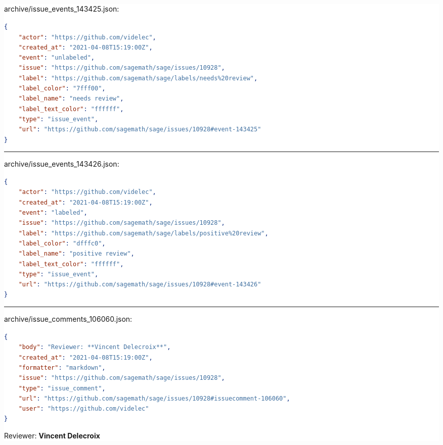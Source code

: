 
archive/issue_events_143425.json:
```json
{
    "actor": "https://github.com/videlec",
    "created_at": "2021-04-08T15:19:00Z",
    "event": "unlabeled",
    "issue": "https://github.com/sagemath/sage/issues/10928",
    "label": "https://github.com/sagemath/sage/labels/needs%20review",
    "label_color": "7fff00",
    "label_name": "needs review",
    "label_text_color": "ffffff",
    "type": "issue_event",
    "url": "https://github.com/sagemath/sage/issues/10928#event-143425"
}
```



---

archive/issue_events_143426.json:
```json
{
    "actor": "https://github.com/videlec",
    "created_at": "2021-04-08T15:19:00Z",
    "event": "labeled",
    "issue": "https://github.com/sagemath/sage/issues/10928",
    "label": "https://github.com/sagemath/sage/labels/positive%20review",
    "label_color": "dfffc0",
    "label_name": "positive review",
    "label_text_color": "ffffff",
    "type": "issue_event",
    "url": "https://github.com/sagemath/sage/issues/10928#event-143426"
}
```



---

archive/issue_comments_106060.json:
```json
{
    "body": "Reviewer: **Vincent Delecroix**",
    "created_at": "2021-04-08T15:19:00Z",
    "formatter": "markdown",
    "issue": "https://github.com/sagemath/sage/issues/10928",
    "type": "issue_comment",
    "url": "https://github.com/sagemath/sage/issues/10928#issuecomment-106060",
    "user": "https://github.com/videlec"
}
```

Reviewer: **Vincent Delecroix**

